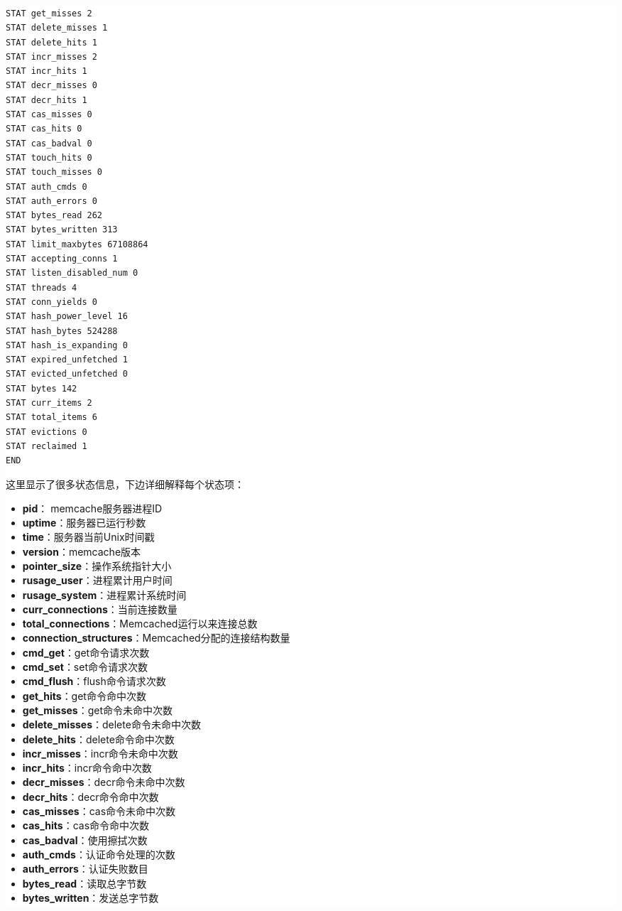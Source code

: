 ```shell
STAT get_misses 2
STAT delete_misses 1
STAT delete_hits 1
STAT incr_misses 2
STAT incr_hits 1
STAT decr_misses 0
STAT decr_hits 1
STAT cas_misses 0
STAT cas_hits 0
STAT cas_badval 0
STAT touch_hits 0
STAT touch_misses 0
STAT auth_cmds 0
STAT auth_errors 0
STAT bytes_read 262
STAT bytes_written 313
STAT limit_maxbytes 67108864
STAT accepting_conns 1
STAT listen_disabled_num 0
STAT threads 4
STAT conn_yields 0
STAT hash_power_level 16
STAT hash_bytes 524288
STAT hash_is_expanding 0
STAT expired_unfetched 1
STAT evicted_unfetched 0
STAT bytes 142
STAT curr_items 2
STAT total_items 6
STAT evictions 0
STAT reclaimed 1
END
```

这里显示了很多状态信息，下边详细解释每个状态项：

- **pid**：	memcache服务器进程ID
- **uptime**：服务器已运行秒数
- **time**：服务器当前Unix时间戳
- **version**：memcache版本
- **pointer_size**：操作系统指针大小
- **rusage_user**：进程累计用户时间
- **rusage_system**：进程累计系统时间
- **curr_connections**：当前连接数量
- **total_connections**：Memcached运行以来连接总数
- **connection_structures**：Memcached分配的连接结构数量
- **cmd_get**：get命令请求次数
- **cmd_set**：set命令请求次数
- **cmd_flush**：flush命令请求次数
- **get_hits**：get命令命中次数
- **get_misses**：get命令未命中次数
- **delete_misses**：delete命令未命中次数
- **delete_hits**：delete命令命中次数
- **incr_misses**：incr命令未命中次数
- **incr_hits**：incr命令命中次数
- **decr_misses**：decr命令未命中次数
- **decr_hits**：decr命令命中次数
- **cas_misses**：cas命令未命中次数
- **cas_hits**：cas命令命中次数
- **cas_badval**：使用擦拭次数
- **auth_cmds**：认证命令处理的次数
- **auth_errors**：认证失败数目
- **bytes_read**：读取总字节数
- **bytes_written**：发送总字节数
